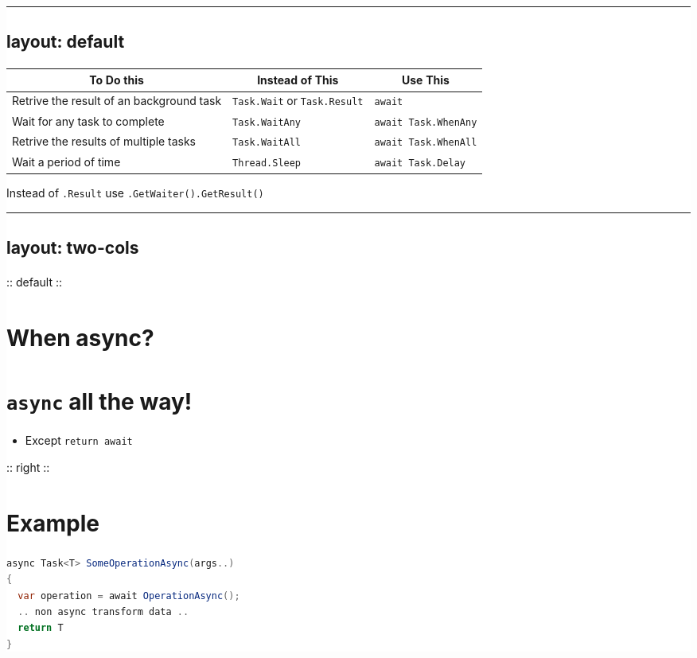 
---
layout: default
---


| **To Do this**                           | **Instead of This**      | **Use This**       |
| ---------------------------------------- | ------------------------ | ------------------ |
| Retrive the result of an background task | `Task.Wait` or `Task.Result` | `await`              |
| Wait for any task to complete            | `Task.WaitAny`             | `await Task.WhenAny` |
| Retrive the results of multiple tasks    | `Task.WaitAll`             | `await Task.WhenAll` |
| Wait a period of time                    | `Thread.Sleep`             | `await Task.Delay`   |


Instead of `.Result` use `.GetWaiter().GetResult()`

---
layout: two-cols
---

:: default ::

# When async? 

<v-clicks at="1">

# `async` all the way!

</v-clicks>

<v-clicks at="2">

- Except `return await`

</v-clicks>

:: right ::

# Example

<div v-click-hide>

```csharp
async Task<T> SomeOperationAsync(args..)
{
  var operation = await OperationAsync();
  .. non async transform data ..
  return T
}

```
</div>
